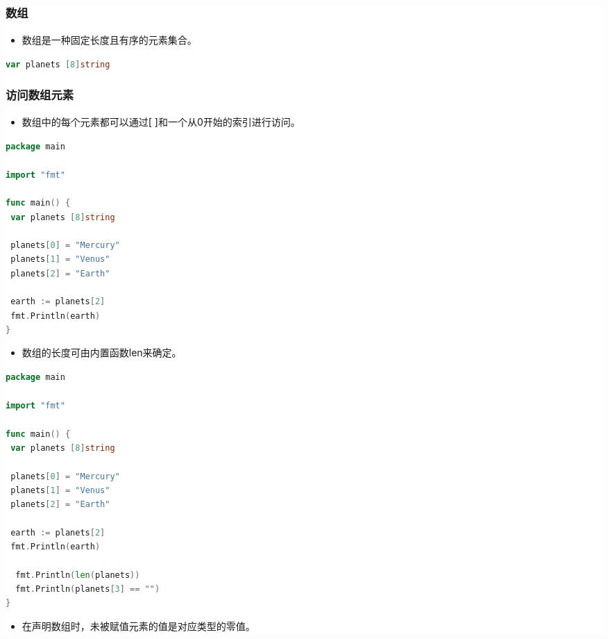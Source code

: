 ### 数组

- 数组是一种固定长度且有序的元素集合。

```go
var planets [8]string
```

### 访问数组元素

- 数组中的每个元素都可以通过[ ]和一个从0开始的索引进行访问。

```go
package main

import "fmt"

func main() {
 var planets [8]string

 planets[0] = "Mercury"
 planets[1] = "Venus"
 planets[2] = "Earth"

 earth := planets[2]
 fmt.Println(earth)
}

```

- 数组的长度可由内置函数len来确定。

```go
package main

import "fmt"

func main() {
 var planets [8]string

 planets[0] = "Mercury"
 planets[1] = "Venus"
 planets[2] = "Earth"

 earth := planets[2]
 fmt.Println(earth)
  
  fmt.Println(len(planets))
  fmt.Println(planets[3] == "")
}

```

- 在声明数组时，未被赋值元素的值是对应类型的零值。
